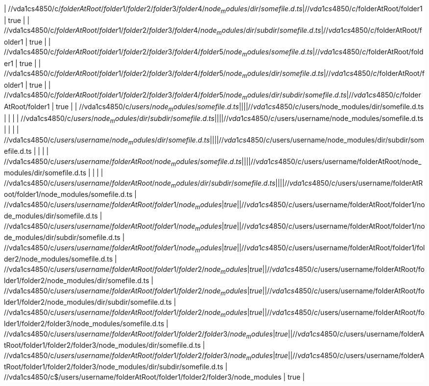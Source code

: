 | //vda1cs4850/c$/folderAtRoot/folder1/folder2/folder3/folder4/node_modules/dir/somefile.d.ts                              | //vda1cs4850/c$/folderAtRoot/folder1                                                                                     | true      |
| //vda1cs4850/c$/folderAtRoot/folder1/folder2/folder3/folder4/node_modules/dir/subdir/somefile.d.ts                       | //vda1cs4850/c$/folderAtRoot/folder1                                                                                     | true      |
| //vda1cs4850/c$/folderAtRoot/folder1/folder2/folder3/folder4/folder5/node_modules/somefile.d.ts                          | //vda1cs4850/c$/folderAtRoot/folder1                                                                                     | true      |
| //vda1cs4850/c$/folderAtRoot/folder1/folder2/folder3/folder4/folder5/node_modules/dir/somefile.d.ts                      | //vda1cs4850/c$/folderAtRoot/folder1                                                                                     | true      |
| //vda1cs4850/c$/folderAtRoot/folder1/folder2/folder3/folder4/folder5/node_modules/dir/subdir/somefile.d.ts               | //vda1cs4850/c$/folderAtRoot/folder1                                                                                     | true      |
| //vda1cs4850/c$/users/node_modules/somefile.d.ts                                                                         |                                                                                                                          |           |
| //vda1cs4850/c$/users/node_modules/dir/somefile.d.ts                                                                     |                                                                                                                          |           |
| //vda1cs4850/c$/users/node_modules/dir/subdir/somefile.d.ts                                                              |                                                                                                                          |           |
| //vda1cs4850/c$/users/username/node_modules/somefile.d.ts                                                                |                                                                                                                          |           |
| //vda1cs4850/c$/users/username/node_modules/dir/somefile.d.ts                                                            |                                                                                                                          |           |
| //vda1cs4850/c$/users/username/node_modules/dir/subdir/somefile.d.ts                                                     |                                                                                                                          |           |
| //vda1cs4850/c$/users/username/folderAtRoot/node_modules/somefile.d.ts                                                   |                                                                                                                          |           |
| //vda1cs4850/c$/users/username/folderAtRoot/node_modules/dir/somefile.d.ts                                               |                                                                                                                          |           |
| //vda1cs4850/c$/users/username/folderAtRoot/node_modules/dir/subdir/somefile.d.ts                                        |                                                                                                                          |           |
| //vda1cs4850/c$/users/username/folderAtRoot/folder1/node_modules/somefile.d.ts                                           | //vda1cs4850/c$/users/username/folderAtRoot/folder1/node_modules                                                         | true      |
| //vda1cs4850/c$/users/username/folderAtRoot/folder1/node_modules/dir/somefile.d.ts                                       | //vda1cs4850/c$/users/username/folderAtRoot/folder1/node_modules                                                         | true      |
| //vda1cs4850/c$/users/username/folderAtRoot/folder1/node_modules/dir/subdir/somefile.d.ts                                | //vda1cs4850/c$/users/username/folderAtRoot/folder1/node_modules                                                         | true      |
| //vda1cs4850/c$/users/username/folderAtRoot/folder1/folder2/node_modules/somefile.d.ts                                   | //vda1cs4850/c$/users/username/folderAtRoot/folder1/folder2/node_modules                                                 | true      |
| //vda1cs4850/c$/users/username/folderAtRoot/folder1/folder2/node_modules/dir/somefile.d.ts                               | //vda1cs4850/c$/users/username/folderAtRoot/folder1/folder2/node_modules                                                 | true      |
| //vda1cs4850/c$/users/username/folderAtRoot/folder1/folder2/node_modules/dir/subdir/somefile.d.ts                        | //vda1cs4850/c$/users/username/folderAtRoot/folder1/folder2/node_modules                                                 | true      |
| //vda1cs4850/c$/users/username/folderAtRoot/folder1/folder2/folder3/node_modules/somefile.d.ts                           | //vda1cs4850/c$/users/username/folderAtRoot/folder1/folder2/folder3/node_modules                                         | true      |
| //vda1cs4850/c$/users/username/folderAtRoot/folder1/folder2/folder3/node_modules/dir/somefile.d.ts                       | //vda1cs4850/c$/users/username/folderAtRoot/folder1/folder2/folder3/node_modules                                         | true      |
| //vda1cs4850/c$/users/username/folderAtRoot/folder1/folder2/folder3/node_modules/dir/subdir/somefile.d.ts                | //vda1cs4850/c$/users/username/folderAtRoot/folder1/folder2/folder3/node_modules                                         | true      |
